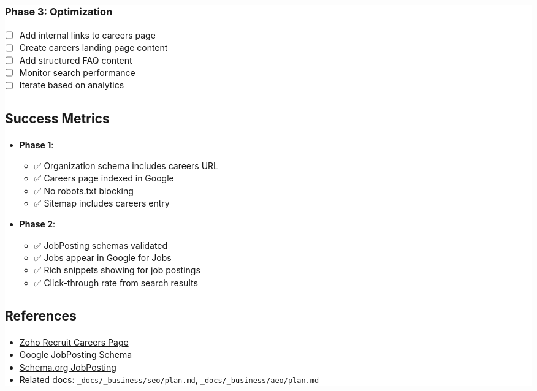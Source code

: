 ### Phase 3: Optimization
- [ ] Add internal links to careers page
- [ ] Create careers landing page content
- [ ] Add structured FAQ content
- [ ] Monitor search performance
- [ ] Iterate based on analytics

## Success Metrics

- **Phase 1**:
  - ✅ Organization schema includes careers URL
  - ✅ Careers page indexed in Google
  - ✅ No robots.txt blocking
  - ✅ Sitemap includes careers entry

- **Phase 2**:
  - ✅ JobPosting schemas validated
  - ✅ Jobs appear in Google for Jobs
  - ✅ Rich snippets showing for job postings
  - ✅ Click-through rate from search results

## References

- [Zoho Recruit Careers Page](https://dealscale.zohorecruit.com/jobs/Careers)
- [Google JobPosting Schema](https://developers.google.com/search/docs/appearance/structured-data/job-posting)
- [Schema.org JobPosting](https://schema.org/JobPosting)
- Related docs: `_docs/_business/seo/plan.md`, `_docs/_business/aeo/plan.md`

